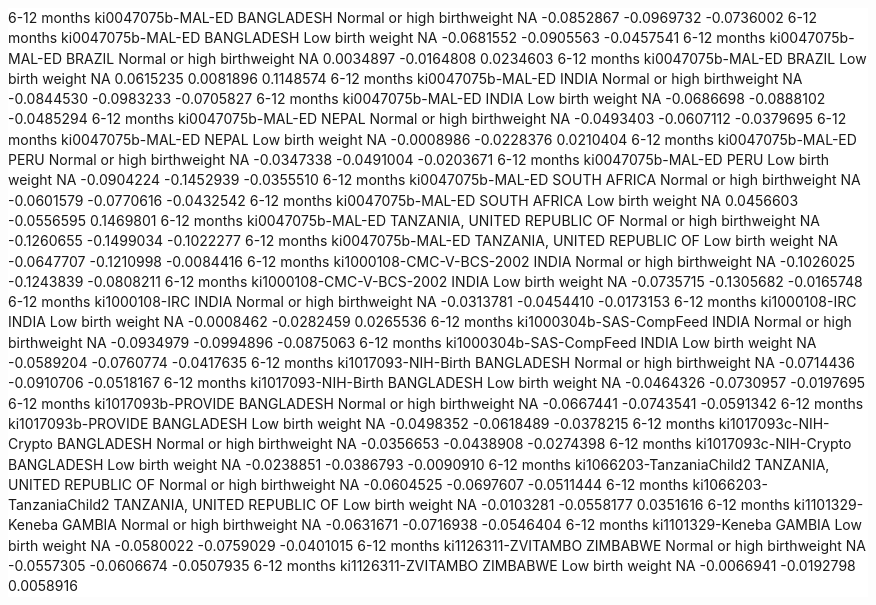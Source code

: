6-12 months    ki0047075b-MAL-ED          BANGLADESH                     Normal or high birthweight   NA                -0.0852867   -0.0969732   -0.0736002
6-12 months    ki0047075b-MAL-ED          BANGLADESH                     Low birth weight             NA                -0.0681552   -0.0905563   -0.0457541
6-12 months    ki0047075b-MAL-ED          BRAZIL                         Normal or high birthweight   NA                 0.0034897   -0.0164808    0.0234603
6-12 months    ki0047075b-MAL-ED          BRAZIL                         Low birth weight             NA                 0.0615235    0.0081896    0.1148574
6-12 months    ki0047075b-MAL-ED          INDIA                          Normal or high birthweight   NA                -0.0844530   -0.0983233   -0.0705827
6-12 months    ki0047075b-MAL-ED          INDIA                          Low birth weight             NA                -0.0686698   -0.0888102   -0.0485294
6-12 months    ki0047075b-MAL-ED          NEPAL                          Normal or high birthweight   NA                -0.0493403   -0.0607112   -0.0379695
6-12 months    ki0047075b-MAL-ED          NEPAL                          Low birth weight             NA                -0.0008986   -0.0228376    0.0210404
6-12 months    ki0047075b-MAL-ED          PERU                           Normal or high birthweight   NA                -0.0347338   -0.0491004   -0.0203671
6-12 months    ki0047075b-MAL-ED          PERU                           Low birth weight             NA                -0.0904224   -0.1452939   -0.0355510
6-12 months    ki0047075b-MAL-ED          SOUTH AFRICA                   Normal or high birthweight   NA                -0.0601579   -0.0770616   -0.0432542
6-12 months    ki0047075b-MAL-ED          SOUTH AFRICA                   Low birth weight             NA                 0.0456603   -0.0556595    0.1469801
6-12 months    ki0047075b-MAL-ED          TANZANIA, UNITED REPUBLIC OF   Normal or high birthweight   NA                -0.1260655   -0.1499034   -0.1022277
6-12 months    ki0047075b-MAL-ED          TANZANIA, UNITED REPUBLIC OF   Low birth weight             NA                -0.0647707   -0.1210998   -0.0084416
6-12 months    ki1000108-CMC-V-BCS-2002   INDIA                          Normal or high birthweight   NA                -0.1026025   -0.1243839   -0.0808211
6-12 months    ki1000108-CMC-V-BCS-2002   INDIA                          Low birth weight             NA                -0.0735715   -0.1305682   -0.0165748
6-12 months    ki1000108-IRC              INDIA                          Normal or high birthweight   NA                -0.0313781   -0.0454410   -0.0173153
6-12 months    ki1000108-IRC              INDIA                          Low birth weight             NA                -0.0008462   -0.0282459    0.0265536
6-12 months    ki1000304b-SAS-CompFeed    INDIA                          Normal or high birthweight   NA                -0.0934979   -0.0994896   -0.0875063
6-12 months    ki1000304b-SAS-CompFeed    INDIA                          Low birth weight             NA                -0.0589204   -0.0760774   -0.0417635
6-12 months    ki1017093-NIH-Birth        BANGLADESH                     Normal or high birthweight   NA                -0.0714436   -0.0910706   -0.0518167
6-12 months    ki1017093-NIH-Birth        BANGLADESH                     Low birth weight             NA                -0.0464326   -0.0730957   -0.0197695
6-12 months    ki1017093b-PROVIDE         BANGLADESH                     Normal or high birthweight   NA                -0.0667441   -0.0743541   -0.0591342
6-12 months    ki1017093b-PROVIDE         BANGLADESH                     Low birth weight             NA                -0.0498352   -0.0618489   -0.0378215
6-12 months    ki1017093c-NIH-Crypto      BANGLADESH                     Normal or high birthweight   NA                -0.0356653   -0.0438908   -0.0274398
6-12 months    ki1017093c-NIH-Crypto      BANGLADESH                     Low birth weight             NA                -0.0238851   -0.0386793   -0.0090910
6-12 months    ki1066203-TanzaniaChild2   TANZANIA, UNITED REPUBLIC OF   Normal or high birthweight   NA                -0.0604525   -0.0697607   -0.0511444
6-12 months    ki1066203-TanzaniaChild2   TANZANIA, UNITED REPUBLIC OF   Low birth weight             NA                -0.0103281   -0.0558177    0.0351616
6-12 months    ki1101329-Keneba           GAMBIA                         Normal or high birthweight   NA                -0.0631671   -0.0716938   -0.0546404
6-12 months    ki1101329-Keneba           GAMBIA                         Low birth weight             NA                -0.0580022   -0.0759029   -0.0401015
6-12 months    ki1126311-ZVITAMBO         ZIMBABWE                       Normal or high birthweight   NA                -0.0557305   -0.0606674   -0.0507935
6-12 months    ki1126311-ZVITAMBO         ZIMBABWE                       Low birth weight             NA                -0.0066941   -0.0192798    0.0058916